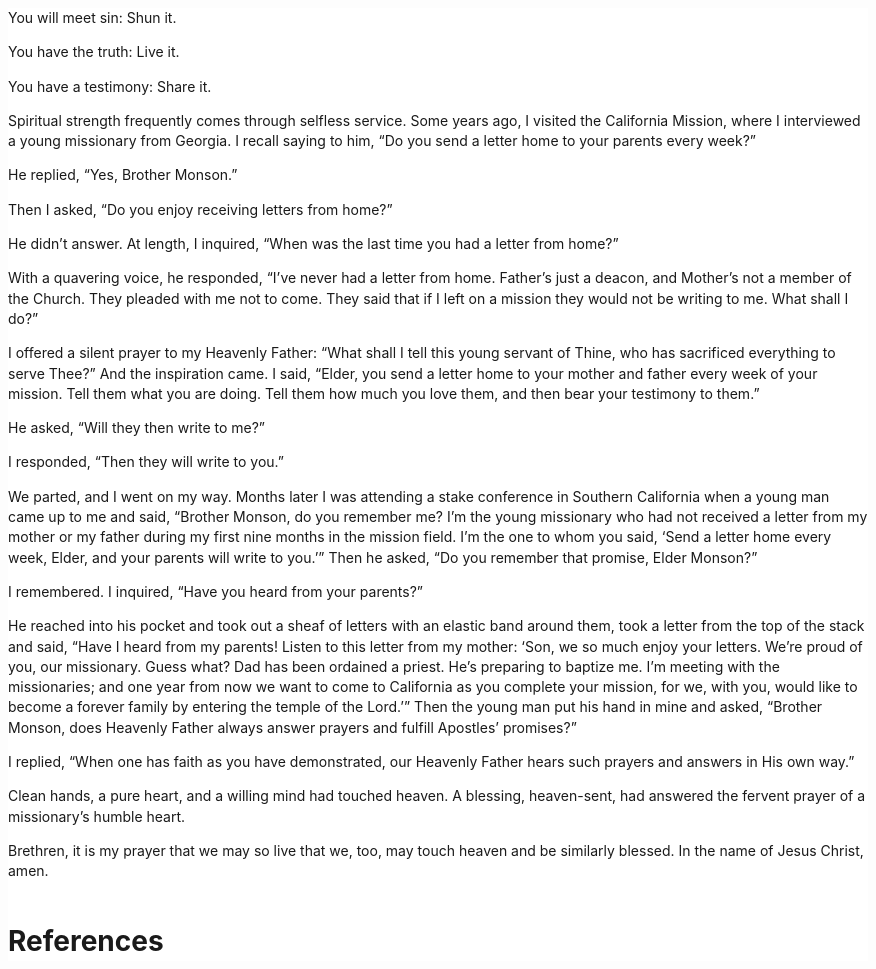 You will meet sin: Shun it.

You have the truth: Live it.

You have a testimony: Share it.

Spiritual strength frequently comes through selfless service. Some years ago, I visited the California Mission, where I interviewed a young missionary from Georgia. I recall saying to him, “Do you send a letter home to your parents every week?”

He replied, “Yes, Brother Monson.”

Then I asked, “Do you enjoy receiving letters from home?”

He didn’t answer. At length, I inquired, “When was the last time you had a letter from home?”

With a quavering voice, he responded, “I’ve never had a letter from home. Father’s just a deacon, and Mother’s not a member of the Church. They pleaded with me not to come. They said that if I left on a mission they would not be writing to me. What shall I do?”

I offered a silent prayer to my Heavenly Father: “What shall I tell this young servant of Thine, who has sacrificed everything to serve Thee?” And the inspiration came. I said, “Elder, you send a letter home to your mother and father every week of your mission. Tell them what you are doing. Tell them how much you love them, and then bear your testimony to them.”

He asked, “Will they then write to me?”

I responded, “Then they will write to you.”

We parted, and I went on my way. Months later I was attending a stake conference in Southern California when a young man came up to me and said, “Brother Monson, do you remember me? I’m the young missionary who had not received a letter from my mother or my father during my first nine months in the mission field. I’m the one to whom you said, ‘Send a letter home every week, Elder, and your parents will write to you.’” Then he asked, “Do you remember that promise, Elder Monson?”

I remembered. I inquired, “Have you heard from your parents?”

He reached into his pocket and took out a sheaf of letters with an elastic band around them, took a letter from the top of the stack and said, “Have I heard from my parents! Listen to this letter from my mother: ‘Son, we so much enjoy your letters. We’re proud of you, our missionary. Guess what? Dad has been ordained a priest. He’s preparing to baptize me. I’m meeting with the missionaries; and one year from now we want to come to California as you complete your mission, for we, with you, would like to become a forever family by entering the temple of the Lord.’” Then the young man put his hand in mine and asked, “Brother Monson, does Heavenly Father always answer prayers and fulfill Apostles’ promises?”

I replied, “When one has faith as you have demonstrated, our Heavenly Father hears such prayers and answers in His own way.”

Clean hands, a pure heart, and a willing mind had touched heaven. A blessing, heaven-sent, had answered the fervent prayer of a missionary’s humble heart.

Brethren, it is my prayer that we may so live that we, too, may touch heaven and be similarly blessed. In the name of Jesus Christ, amen.

# References
